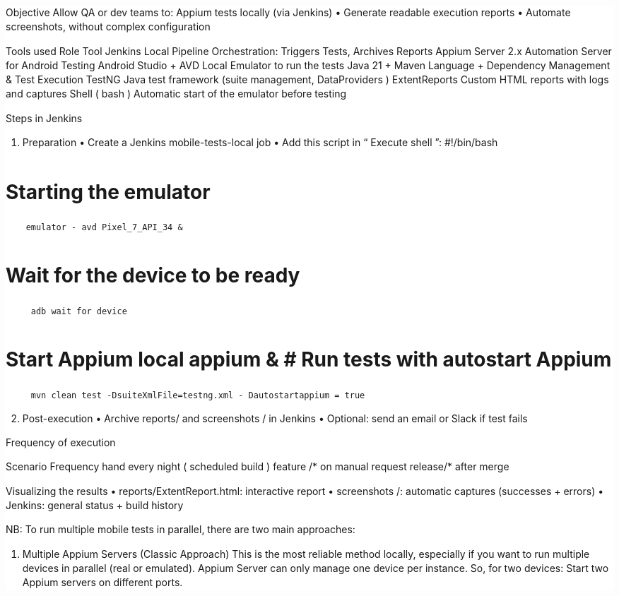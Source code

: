 Objective
Allow QA or dev teams to:
Appium tests locally (via Jenkins)
• Generate readable execution reports
• Automate screenshots, without complex configuration

Tools used
Role Tool
Jenkins Local Pipeline Orchestration: Triggers Tests, Archives Reports
Appium Server 2.x Automation Server for Android Testing
Android Studio + AVD Local Emulator to run the tests
Java 21 + Maven Language + Dependency Management & Test Execution
TestNG Java test framework (suite management, DataProviders )
ExtentReports Custom HTML reports with logs and captures
Shell ( bash ) Automatic start of the emulator before testing

Steps in Jenkins
1. Preparation
• Create a Jenkins mobile-tests-local job
• Add this script in “ Execute shell ”:
#!/bin/bash
# Starting the emulator
		emulator - avd Pixel_7_API_34 &
# Wait for the device to be ready
		 adb wait for device
# Start Appium local appium & # Run tests with autostart Appium
		 mvn clean test -DsuiteXmlFile=testng.xml - Dautostartappium = true
2. Post-execution
• Archive reports/ and screenshots / in Jenkins
• Optional: send an email or Slack if test fails

Frequency of execution

Scenario Frequency
hand every night ( scheduled build )
feature /* on manual request
release/* after merge

Visualizing the results
• reports/ExtentReport.html: interactive report
• screenshots /: automatic captures (successes + errors)
• Jenkins: general status + build history

NB: To run multiple mobile tests in parallel, there are two main approaches:
1. Multiple Appium Servers (Classic Approach)
This is the most reliable method locally, especially if you want to run multiple devices in parallel (real or emulated). Appium Server can only manage one device per instance.
So, for two devices: Start two Appium servers on different ports.

